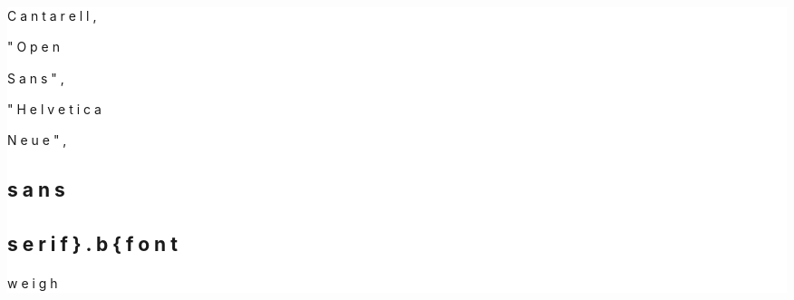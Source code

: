 C
a
n
t
a
r
e
l
l
,
 
"
O
p
e
n
 
S
a
n
s
"
,
 
"
H
e
l
v
e
t
i
c
a
 
N
e
u
e
"
,
 
s
a
n
s
-
s
e
r
i
f
}
.
b
{
f
o
n
t
-
w
e
i
g
h